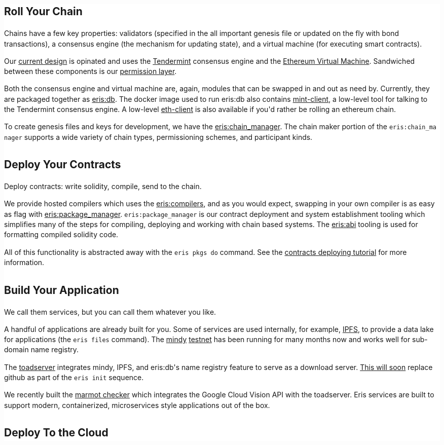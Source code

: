 ## Roll Your Chain

Chains have a few key properties: validators (specified in the all important genesis file or updated on the fly with bond transactions), a consensus engine (the mechanism for updating state), and a virtual machine (for executing smart contracts).

Our [current design](https://erisindustries/components/erisdb/) is opinated and uses the [Tendermint](https://github.com/tendermint/tendermint/wiki) consensus engine and the [Ethereum Virtual Machine](https://github.com/ethereum/wiki/wiki/White-Paper). Sandwiched between these components is our [permission layer](/docs/documentation/eris-db-permissions/).

Both the consensus engine and virtual machine are, again, modules that can be swapped in and out as need by. Currently, they are packaged together as [eris:db](/docs/documentation/edb/). The docker image used to run eris:db also contains [mint-client](https://github.com/eris-ltd/mint-client), a low-level tool for talking to the Tendermint consensus engine. A low-level [eth-client](https://github.com/eris-ltd/eth-client) is also available if you'd rather be rolling an ethereum chain.

To create genesis files and keys for development, we have the [eris:chain_manager](/docs/documentation/eris-cm/latest/eris-cm/). The chain maker portion of the `eris:chain_manager` supports a wide variety of chain types, permissioning schemes, and participant kinds.

## Deploy Your Contracts

Deploy contracts: write solidity, compile, send to the chain.

We provide hosted compilers which uses the [eris:compilers](/docs/documentation/eris-compilers/), and as you would expect, swapping in your own compiler is as easy as flag with [eris:package_manager](/docs/documentation/eris-pm/latest/epm). `eris:package_manager` is our contract deployment and system establishment tooling which simplifies many of the steps for compiling, deploying and working with chain based systems. The [eris:abi](https://github.com/eris-ltd/eris-abi) tooling is used for formatting compiled solidity code.

All of this functionality is abstracted away with the `eris pkgs do` command. See the [contracts deploying tutorial](/docs/tutorials/contracts-deploying/) for more information.

## Build Your Application

We call them services, but you can call them whatever you like.

A handful of applications are already built for you. Some of services are used internally, for example, [IPFS](http://ipfs.io/), to provide a data lake for applications (the `eris files` command). The [mindy](https://github.com/eris-ltd/mindy) [testnet](pinkpenguin.interblock.io:46657) has been running for many months now and works well for sub-domain name registry.

The [toadserver](https://github.com/eris-ltd/toadserver) integrates mindy, IPFS, and eris:db's name registry feature to serve as a download server. [This will soon](https://github.com/eris-ltd/eris-cli/issues/579) replace github as part of the `eris init` sequence.

We recently built the [marmot checker](https://github.com/eris-ltd/marmot) which integrates the Google Cloud Vision API with the toadserver. Eris services are built to support modern, containerized, microservices style applications out of the box.

## Deploy To the Cloud
